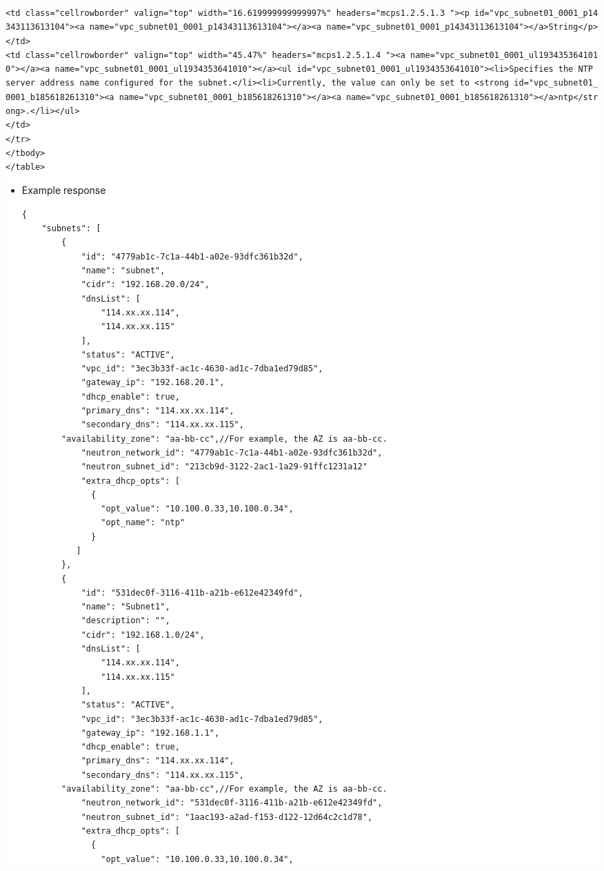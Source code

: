     <td class="cellrowborder" valign="top" width="16.619999999999997%" headers="mcps1.2.5.1.3 "><p id="vpc_subnet01_0001_p14343113613104"><a name="vpc_subnet01_0001_p14343113613104"></a><a name="vpc_subnet01_0001_p14343113613104"></a>String</p>
    </td>
    <td class="cellrowborder" valign="top" width="45.47%" headers="mcps1.2.5.1.4 "><a name="vpc_subnet01_0001_ul1934353641010"></a><a name="vpc_subnet01_0001_ul1934353641010"></a><ul id="vpc_subnet01_0001_ul1934353641010"><li>Specifies the NTP server address name configured for the subnet.</li><li>Currently, the value can only be set to <strong id="vpc_subnet01_0001_b185618261310"><a name="vpc_subnet01_0001_b185618261310"></a><a name="vpc_subnet01_0001_b185618261310"></a>ntp</strong>.</li></ul>
    </td>
    </tr>
    </tbody>
    </table>

-   Example response

    ```
    {
        "subnets": [
            {
                "id": "4779ab1c-7c1a-44b1-a02e-93dfc361b32d",
                "name": "subnet",
                "cidr": "192.168.20.0/24",
                "dnsList": [
                    "114.xx.xx.114",
                    "114.xx.xx.115"
                ],
                "status": "ACTIVE",
                "vpc_id": "3ec3b33f-ac1c-4630-ad1c-7dba1ed79d85",
                "gateway_ip": "192.168.20.1",
                "dhcp_enable": true,
                "primary_dns": "114.xx.xx.114",
                "secondary_dns": "114.xx.xx.115",
            "availability_zone": "aa-bb-cc",//For example, the AZ is aa-bb-cc.
                "neutron_network_id": "4779ab1c-7c1a-44b1-a02e-93dfc361b32d",
                "neutron_subnet_id": "213cb9d-3122-2ac1-1a29-91ffc1231a12"
                "extra_dhcp_opts": [
                  {
                    "opt_value": "10.100.0.33,10.100.0.34",
                    "opt_name": "ntp"
                  }
               ]
            },
            {
                "id": "531dec0f-3116-411b-a21b-e612e42349fd",
                "name": "Subnet1",
                "description": "",
                "cidr": "192.168.1.0/24",
                "dnsList": [
                    "114.xx.xx.114",
                    "114.xx.xx.115"
                ],
                "status": "ACTIVE",
                "vpc_id": "3ec3b33f-ac1c-4630-ad1c-7dba1ed79d85",
                "gateway_ip": "192.168.1.1",
                "dhcp_enable": true,
                "primary_dns": "114.xx.xx.114",
                "secondary_dns": "114.xx.xx.115",
            "availability_zone": "aa-bb-cc",//For example, the AZ is aa-bb-cc.
                "neutron_network_id": "531dec0f-3116-411b-a21b-e612e42349fd",
                "neutron_subnet_id": "1aac193-a2ad-f153-d122-12d64c2c1d78",
                "extra_dhcp_opts": [
                  {
                    "opt_value": "10.100.0.33,10.100.0.34",